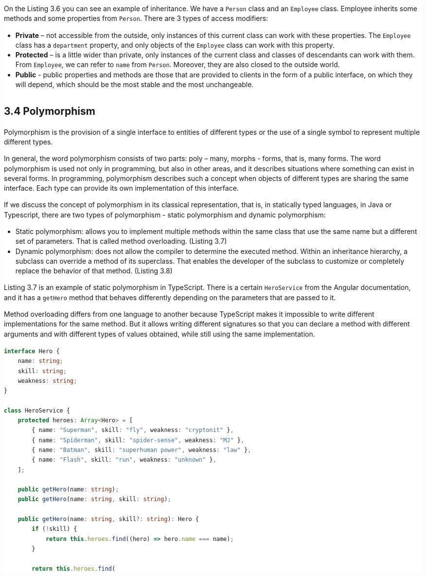 On the Listing 3.6 you can see an example of inheritance. We have a `Person` class and an `Employee` class. Employee inherits some methods and some properties from `Person`. There are 3 types of access modifiers:
- **Private** – not accessible from the outside, only instances of this current class can work with these properties. The `Employee` class has a `department` property, and only objects of the `Employee` class can work with this property.
- **Protected** – is a little wider than private, only instances of the current class and classes of descendants can work with them. From `Employee`, we can refer to `name` from `Person`. Moreover, they are also closed to the outside world.
- **Public** - public properties and methods are those that are provided to clients in the form of a public interface, on which they will depend, which should be the most stable and the most unchangeable.

## 3.4 Polymorphism

Polymorphism is the provision of a single interface to entities of different types or the use of a single symbol to represent multiple different types.

In general, the word polymorphism consists of two parts: poly – many, morphs - forms, that is, many forms. The word polymorphism is used not only in programming, but also in other areas, and it describes situations where something can exist in several forms. In programming, polymorphism describes such a concept when objects of different types are sharing the same interface. Each type can provide its own implementation of this interface.

If we discuss the concept of polymorphism in its classical representation, that is, in statically typed languages, in Java or Typescript, there are two types of polymorphism - static polymorphism and dynamic polymorphism:
- Static polymorphism: allows you to implement multiple methods within the same class that use the same name but a different set of parameters. That is called method overloading. (Listing 3.7)
- Dynamic polymorphism: does not allow the compiler to determine the executed method. Within an inheritance hierarchy, a subclass can override a method of its superclass. That enables the developer of the subclass to customize or completely replace the behavior of that method. (Listing 3.8)

Listing 3.7 is an example of static polymorphism in TypeScript. There is a certain `HeroService` from the Angular documentation, and it has a `getHero` method that behaves differently depending on the parameters that are passed to it.

Method overloading differs from one language to another because TypeScript makes it impossible to write different implementations for the same method. But it allows writing different signatures so that you can declare a method with different arguments and with different types of values obtained, while still using the same implementation.

```ts title="Listing 3.7 – Static polymorphism example"
interface Hero {
    name: string;
    skill: string;
    weakness: string;
}

class HeroService {
    protected heroes: Array<Hero> = [
        { name: "Superman", skill: "fly", weakness: "cryptonit" },
        { name: "Spiderman", skill: "spider-sense", weakness: "MJ" },
        { name: "Batman", skill: "superhuman power", weakness: "law" },
        { name: "Flash", skill: "run", weakness: "unknown" },
    ];

    public getHero(name: string);
    public getHero(name: string, skill: string);

    public getHero(name: string, skill?: string): Hero {
        if (!skill) {
            return this.heroes.find((hero) => hero.name === name);
        }

        return this.heroes.find(
```